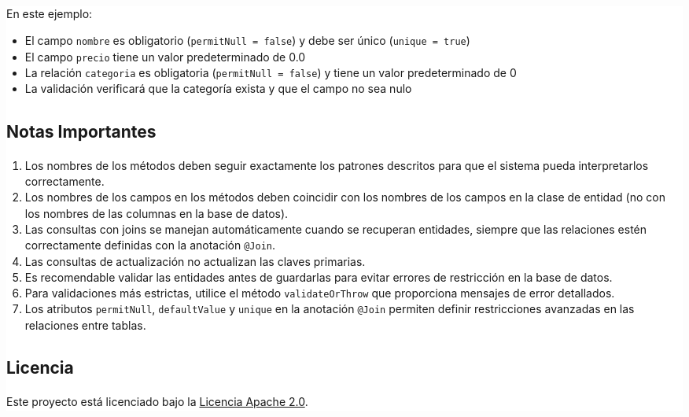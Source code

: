 En este ejemplo:
- El campo `nombre` es obligatorio (`permitNull = false`) y debe ser único (`unique = true`)
- El campo `precio` tiene un valor predeterminado de 0.0
- La relación `categoria` es obligatoria (`permitNull = false`) y tiene un valor predeterminado de 0
- La validación verificará que la categoría exista y que el campo no sea nulo

## Notas Importantes

1. Los nombres de los métodos deben seguir exactamente los patrones descritos para que el sistema pueda interpretarlos correctamente.
2. Los nombres de los campos en los métodos deben coincidir con los nombres de los campos en la clase de entidad (no con los nombres de las columnas en la base de datos).
3. Las consultas con joins se manejan automáticamente cuando se recuperan entidades, siempre que las relaciones estén correctamente definidas con la anotación `@Join`.
4. Las consultas de actualización no actualizan las claves primarias.
5. Es recomendable validar las entidades antes de guardarlas para evitar errores de restricción en la base de datos.
6. Para validaciones más estrictas, utilice el método `validateOrThrow` que proporciona mensajes de error detallados.
7. Los atributos `permitNull`, `defaultValue` y `unique` en la anotación `@Join` permiten definir restricciones avanzadas en las relaciones entre tablas.

## Licencia

Este proyecto está licenciado bajo la [Licencia Apache 2.0](LICENSE).
